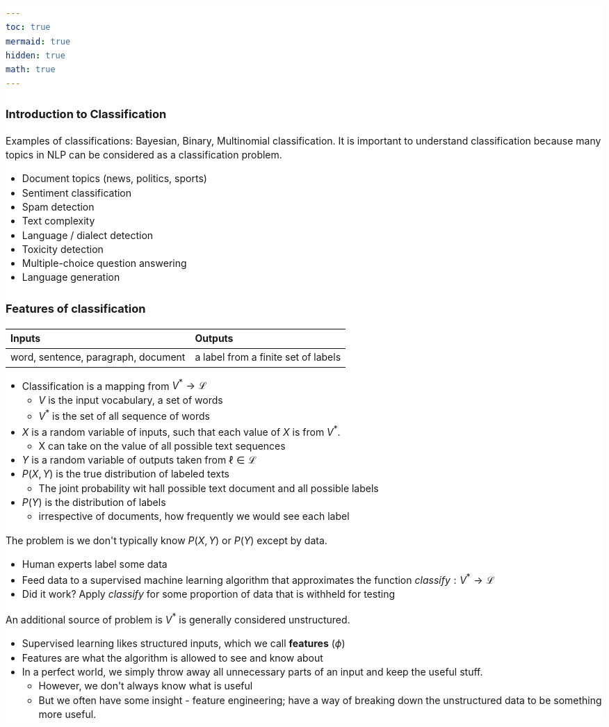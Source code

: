 ```yaml
---
toc: true
mermaid: true
hidden: true
math: true
---
```


### Introduction to Classification

Examples of classifications: Bayesian, Binary, Multinomial classification.
It is important to understand classification because many topics in NLP can be considered as a classification problem.

* Document topics (news, politics, sports)
* Sentiment classification
* Spam detection
* Text complexity
* Language / dialect detection
* Toxicity detection
* Multiple-choice question answering
* Language generation

### Features of classification

|Inputs|Outputs|
|:--|:--|
|word, sentence, paragraph, document|a label from a finite set of labels|

* Classification is a mapping from $V^* \rightarrow \mathcal{L}$ 
  * $V$ is the input vocabulary, a set of words 
  * $V^*$ is the set of all sequence of words
* $X$ is a random variable of inputs, such that each value of $X$ is from $V^*$.
  * X can take on the value of all possible text sequences
* $Y$ is a random variable of outputs taken from $\ell \in \mathcal{L}$
* $P(X,Y)$ is the true distribution of labeled texts
  * The joint probability wit hall possible text document and all possible labels
* $P(Y)$ is the distribution of labels
  * irrespective of documents, how frequently we would see each label

The problem is we don't typically know $P(X,Y)$ or $P(Y)$ except by data.
* Human experts label some data
* Feed data to a supervised machine learning algorithm that approximates the function $classify: V^* \rightarrow \mathcal{L}$
* Did it work? Apply $\textit{classify}$ for some proportion of data that is withheld for testing

An additional source of problem is $V^*$ is generally considered unstructured.
* Supervised learning likes structured inputs, which we call **features** ($\phi$)
* Features are what the algorithm is allowed to see and know about
* In a perfect world, we simply throw away all unnecessary parts of an input and keep the useful stuff. 
  * However, we don't always know what is useful
  * But we often have some insight - feature engineering; have a way of breaking down the unstructured data to be something more useful.
